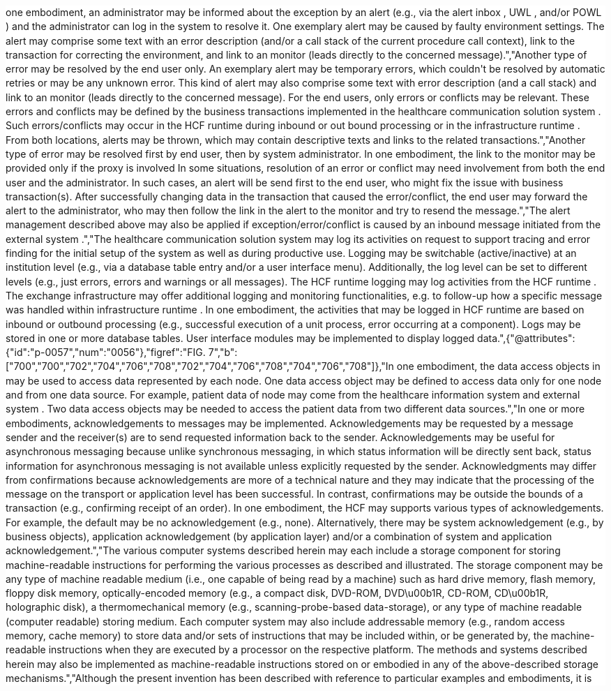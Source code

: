 one embodiment, an administrator may be informed about the exception by an alert (e.g., via the alert inbox , UWL , and\/or POWL ) and the administrator can log in the system to resolve it. One exemplary alert may be caused by faulty environment settings. The alert may comprise some text with an error description (and\/or a call stack of the current procedure call context), link to the transaction for correcting the environment, and link to an monitor (leads directly to the concerned message).","Another type of error may be resolved by the end user only. An exemplary alert may be temporary errors, which couldn't be resolved by automatic retries or may be any unknown error. This kind of alert may also comprise some text with error description (and a call stack) and link to an monitor (leads directly to the concerned message). For the end users, only errors or conflicts may be relevant. These errors and conflicts may be defined by the business transactions implemented in the healthcare communication solution system . Such errors\/conflicts may occur in the HCF runtime  during inbound or out bound processing or in the infrastructure runtime . From both locations, alerts may be thrown, which may contain descriptive texts and links to the related transactions.","Another type of error may be resolved first by end user, then by system administrator. In one embodiment, the link to the monitor may be provided only if the proxy  is involved In some situations, resolution of an error or conflict may need involvement from both the end user and the administrator. In such cases, an alert will be send first to the end user, who might fix the issue with business transaction(s). After successfully changing data in the transaction that caused the error\/conflict, the end user may forward the alert to the administrator, who may then follow the link in the alert to the monitor and try to resend the message.","The alert management described above may also be applied if exception\/error\/conflict is caused by an inbound message initiated from the external system .","The healthcare communication solution system  may log its activities on request to support tracing and error finding for the initial setup of the system as well as during productive use. Logging may be switchable (active\/inactive) at an institution level (e.g., via a database table entry and\/or a user interface menu). Additionally, the log level can be set to different levels (e.g., just errors, errors and warnings or all messages). The HCF runtime logging may log activities from the HCF runtime . The exchange infrastructure  may offer additional logging and monitoring functionalities, e.g. to follow-up how a specific message was handled within infrastructure runtime . In one embodiment, the activities that may be logged in HCF runtime  are based on inbound or outbound processing (e.g., successful execution of a unit process, error occurring at a component). Logs may be stored in one or more database tables. User interface modules may be implemented to display logged data.",{"@attributes":{"id":"p-0057","num":"0056"},"figref":"FIG. 7","b":["700","700","702","704","706","708","702","704","706","708","704","706","708"]},"In one embodiment, the data access objects in  may be used to access data represented by each node. One data access object may be defined to access data only for one node and from one data source. For example, patient data of node  may come from the healthcare information system  and external system . Two data access objects may be needed to access the patient data from two different data sources.","In one or more embodiments, acknowledgements to messages may be implemented. Acknowledgements may be requested by a message sender and the receiver(s) are to send requested information back to the sender. Acknowledgements may be useful for asynchronous messaging because unlike synchronous messaging, in which status information will be directly sent back, status information for asynchronous messaging is not available unless explicitly requested by the sender. Acknowledgments may differ from confirmations because acknowledgements are more of a technical nature and they may indicate that the processing of the message on the transport or application level has been successful. In contrast, confirmations may be outside the bounds of a transaction (e.g., confirming receipt of an order). In one embodiment, the HCF may supports various types of acknowledgements. For example, the default may be no acknowledgement (e.g., none). Alternatively, there may be system acknowledgement (e.g., by business objects), application acknowledgement (by application layer) and\/or a combination of system and application acknowledgement.","The various computer systems described herein may each include a storage component for storing machine-readable instructions for performing the various processes as described and illustrated. The storage component may be any type of machine readable medium (i.e., one capable of being read by a machine) such as hard drive memory, flash memory, floppy disk memory, optically-encoded memory (e.g., a compact disk, DVD-ROM, DVD\u00b1R, CD-ROM, CD\u00b1R, holographic disk), a thermomechanical memory (e.g., scanning-probe-based data-storage), or any type of machine readable (computer readable) storing medium. Each computer system may also include addressable memory (e.g., random access memory, cache memory) to store data and\/or sets of instructions that may be included within, or be generated by, the machine-readable instructions when they are executed by a processor on the respective platform. The methods and systems described herein may also be implemented as machine-readable instructions stored on or embodied in any of the above-described storage mechanisms.","Although the present invention has been described with reference to particular examples and embodiments, it is